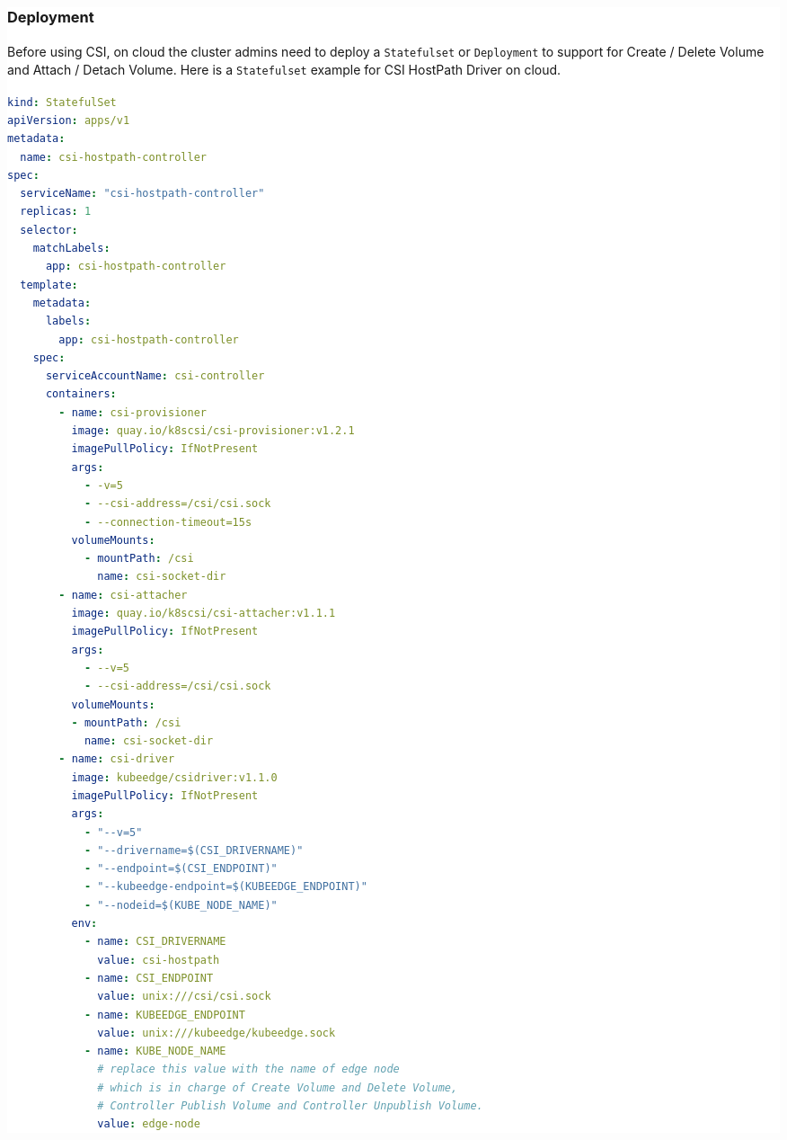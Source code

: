 ### Deployment

Before using CSI, on cloud the cluster admins need to deploy a `Statefulset` or `Deployment`
to support for Create / Delete Volume and  Attach / Detach Volume.
Here is a `Statefulset` example for CSI HostPath Driver on cloud.

```yaml
kind: StatefulSet
apiVersion: apps/v1
metadata:
  name: csi-hostpath-controller
spec:
  serviceName: "csi-hostpath-controller"
  replicas: 1
  selector:
    matchLabels:
      app: csi-hostpath-controller
  template:
    metadata:
      labels:
        app: csi-hostpath-controller
    spec:
      serviceAccountName: csi-controller
      containers:
        - name: csi-provisioner
          image: quay.io/k8scsi/csi-provisioner:v1.2.1
          imagePullPolicy: IfNotPresent
          args:
            - -v=5
            - --csi-address=/csi/csi.sock
            - --connection-timeout=15s
          volumeMounts:
            - mountPath: /csi
              name: csi-socket-dir
        - name: csi-attacher
          image: quay.io/k8scsi/csi-attacher:v1.1.1
          imagePullPolicy: IfNotPresent
          args:
            - --v=5
            - --csi-address=/csi/csi.sock
          volumeMounts:
          - mountPath: /csi
            name: csi-socket-dir
        - name: csi-driver
          image: kubeedge/csidriver:v1.1.0
          imagePullPolicy: IfNotPresent
          args:
            - "--v=5"
            - "--drivername=$(CSI_DRIVERNAME)"
            - "--endpoint=$(CSI_ENDPOINT)"
            - "--kubeedge-endpoint=$(KUBEEDGE_ENDPOINT)"
            - "--nodeid=$(KUBE_NODE_NAME)"
          env:
            - name: CSI_DRIVERNAME
              value: csi-hostpath
            - name: CSI_ENDPOINT
              value: unix:///csi/csi.sock
            - name: KUBEEDGE_ENDPOINT
              value: unix:///kubeedge/kubeedge.sock
            - name: KUBE_NODE_NAME
              # replace this value with the name of edge node
              # which is in charge of Create Volume and Delete Volume,
              # Controller Publish Volume and Controller Unpublish Volume.
              value: edge-node
```